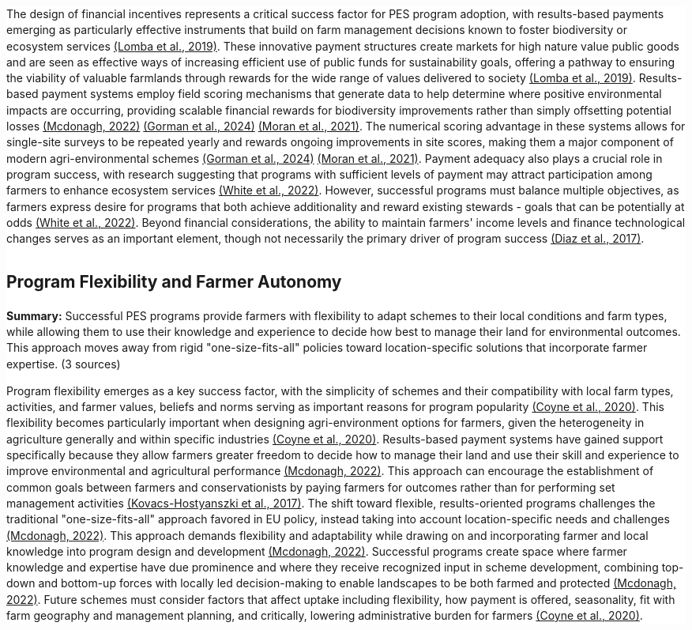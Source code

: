 The design of financial incentives represents a critical success factor for PES program adoption, with results-based payments emerging as particularly effective instruments that build on farm management decisions known to foster biodiversity or ecosystem services [(Lomba et al., 2019)](https://doi.org/10.1002/FEE.2116). These innovative payment structures create markets for high nature value public goods and are seen as effective ways of increasing efficient use of public funds for sustainability goals, offering a pathway to ensuring the viability of valuable farmlands through rewards for the wide range of values delivered to society [(Lomba et al., 2019)](https://doi.org/10.1002/FEE.2116). Results-based payment systems employ field scoring mechanisms that generate data to help determine where positive environmental impacts are occurring, providing scalable financial rewards for biodiversity improvements rather than simply offsetting potential losses [(Mcdonagh, 2022)](https://doi.org/10.3390/su14095569) [(Gorman et al., 2024)](https://doi.org/10.1007/s10661-024-12845-2) [(Moran et al., 2021)](https://doi.org/10.5751/ES-12180-260120). The numerical scoring advantage in these systems allows for single-site surveys to be repeated yearly and rewards ongoing improvements in site scores, making them a major component of modern agri-environmental schemes [(Gorman et al., 2024)](https://doi.org/10.1007/s10661-024-12845-2) [(Moran et al., 2021)](https://doi.org/10.5751/ES-12180-260120). Payment adequacy also plays a crucial role in program success, with research suggesting that programs with sufficient levels of payment may attract participation among farmers to enhance ecosystem services [(White et al., 2022)](https://doi.org/10.2489/jswc.2022.00041). However, successful programs must balance multiple objectives, as farmers express desire for programs that both achieve additionality and reward existing stewards - goals that can be potentially at odds [(White et al., 2022)](https://doi.org/10.2489/jswc.2022.00041). Beyond financial considerations, the ability to maintain farmers' income levels and finance technological changes serves as an important element, though not necessarily the primary driver of program success [(Diaz et al., 2017)](https://doi.org/10.13189/EER.2017.050605).

## Program Flexibility and Farmer Autonomy

**Summary:** Successful PES programs provide farmers with flexibility to adapt schemes to their local conditions and farm types, while allowing them to use their knowledge and experience to decide how best to manage their land for environmental outcomes. This approach moves away from rigid "one-size-fits-all" policies toward location-specific solutions that incorporate farmer expertise. (3 sources)

Program flexibility emerges as a key success factor, with the simplicity of schemes and their compatibility with local farm types, activities, and farmer values, beliefs and norms serving as important reasons for program popularity [(Coyne et al., 2020)](https://doi.org/10.1016/j.landusepol.2020.105174). This flexibility becomes particularly important when designing agri-environment options for farmers, given the heterogeneity in agriculture generally and within specific industries [(Coyne et al., 2020)](https://doi.org/10.1016/j.landusepol.2020.105174). Results-based payment systems have gained support specifically because they allow farmers greater freedom to decide how to manage their land and use their skill and experience to improve environmental and agricultural performance [(Mcdonagh, 2022)](https://doi.org/10.3390/su14095569). This approach can encourage the establishment of common goals between farmers and conservationists by paying farmers for outcomes rather than for performing set management activities [(Kovacs-Hostyanszki et al., 2017)](https://doi.org/10.1111/ele.12762). The shift toward flexible, results-oriented programs challenges the traditional "one-size-fits-all" approach favored in EU policy, instead taking into account location-specific needs and challenges [(Mcdonagh, 2022)](https://doi.org/10.3390/su14095569). This approach demands flexibility and adaptability while drawing on and incorporating farmer and local knowledge into program design and development [(Mcdonagh, 2022)](https://doi.org/10.3390/su14095569). Successful programs create space where farmer knowledge and expertise have due prominence and where they receive recognized input in scheme development, combining top-down and bottom-up forces with locally led decision-making to enable landscapes to be both farmed and protected [(Mcdonagh, 2022)](https://doi.org/10.3390/su14095569). Future schemes must consider factors that affect uptake including flexibility, how payment is offered, seasonality, fit with farm geography and management planning, and critically, lowering administrative burden for farmers [(Coyne et al., 2020)](https://doi.org/10.1016/j.landusepol.2020.105174).
